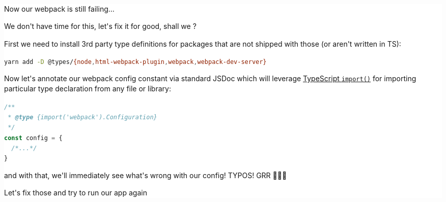 Now our webpack is still failing...

We don't have time for this, let's fix it for good, shall we ?

First we need to install 3rd party type definitions for packages that are not shipped with those (or aren't written in TS):

```sh
yarn add -D @types/{node,html-webpack-plugin,webpack,webpack-dev-server}
```

Now let's annotate our webpack config constant via standard JSDoc which will leverage [TypeScript `import()`](https://www.typescriptlang.org/docs/handbook/release-notes/typescript-2-9.html#import-types) for importing particular type declaration from any file or library:

```js
/**
 * @type {import('webpack').Configuration}
 */
const config = {
  /*...*/
}
```

and with that, we'll immediately see what's wrong with our config! TYPOS! GRR 🤬🤬🤬

Let's fix those and try to run our app again
